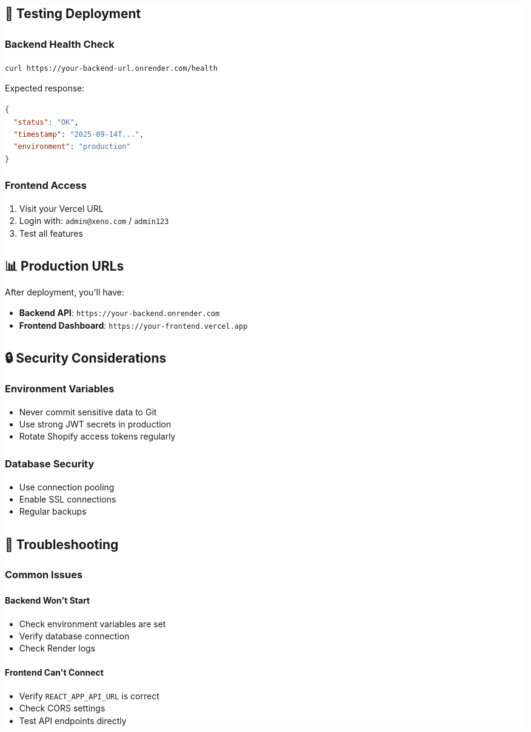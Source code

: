 ## 🧪 Testing Deployment

### Backend Health Check
```bash
curl https://your-backend-url.onrender.com/health
```

Expected response:
```json
{
  "status": "OK",
  "timestamp": "2025-09-14T...",
  "environment": "production"
}
```

### Frontend Access
1. Visit your Vercel URL
2. Login with: `admin@xeno.com` / `admin123`
3. Test all features

## 📊 Production URLs

After deployment, you'll have:
- **Backend API**: `https://your-backend.onrender.com`
- **Frontend Dashboard**: `https://your-frontend.vercel.app`

## 🔒 Security Considerations

### Environment Variables
- Never commit sensitive data to Git
- Use strong JWT secrets in production
- Rotate Shopify access tokens regularly

### Database Security
- Use connection pooling
- Enable SSL connections
- Regular backups

## 🚨 Troubleshooting

### Common Issues

#### Backend Won't Start
- Check environment variables are set
- Verify database connection
- Check Render logs

#### Frontend Can't Connect
- Verify `REACT_APP_API_URL` is correct
- Check CORS settings
- Test API endpoints directly
